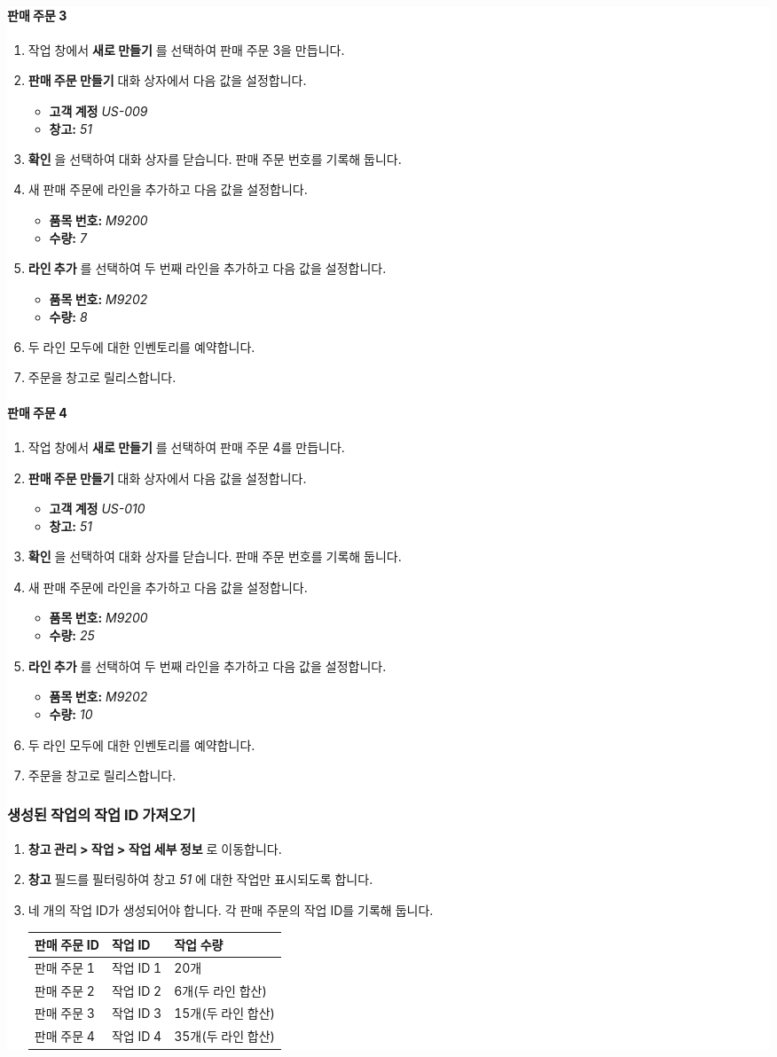 #### <a name="sales-order-3"></a>판매 주문 3

1. 작업 창에서 **새로 만들기** 를 선택하여 판매 주문 3을 만듭니다.
1. **판매 주문 만들기** 대화 상자에서 다음 값을 설정합니다.

    - **고객 계정** *US-009*
    - **창고:** *51*

1. **확인** 을 선택하여 대화 상자를 닫습니다. 판매 주문 번호를 기록해 둡니다.
1. 새 판매 주문에 라인을 추가하고 다음 값을 설정합니다.

    - **품목 번호:** *M9200*
    - **수량:** *7*

1. **라인 추가** 를 선택하여 두 번째 라인을 추가하고 다음 값을 설정합니다.

    - **품목 번호:** *M9202*
    - **수량:** *8*

1. 두 라인 모두에 대한 인벤토리를 예약합니다.
1. 주문을 창고로 릴리스합니다.

#### <a name="sales-order-4"></a>판매 주문 4

1. 작업 창에서 **새로 만들기** 를 선택하여 판매 주문 4를 만듭니다.
1. **판매 주문 만들기** 대화 상자에서 다음 값을 설정합니다.

    - **고객 계정** *US-010*
    - **창고:** *51*

1. **확인** 을 선택하여 대화 상자를 닫습니다. 판매 주문 번호를 기록해 둡니다.
1. 새 판매 주문에 라인을 추가하고 다음 값을 설정합니다.

    - **품목 번호:** *M9200*
    - **수량:** *25*

1. **라인 추가** 를 선택하여 두 번째 라인을 추가하고 다음 값을 설정합니다.

    - **품목 번호:** *M9202*
    - **수량:** *10*

1. 두 라인 모두에 대한 인벤토리를 예약합니다.
1. 주문을 창고로 릴리스합니다.

### <a name="get-work-ids-for-the-work-that-was-created"></a>생성된 작업의 작업 ID 가져오기

1. **창고 관리 \> 작업 \> 작업 세부 정보** 로 이동합니다.
1. **창고** 필드를 필터링하여 창고 *51* 에 대한 작업만 표시되도록 합니다.
1. 네 개의 작업 ID가 생성되어야 합니다. 각 판매 주문의 작업 ID를 기록해 둡니다.

    | 판매 주문 ID | 작업 ID | 작업 수량 |
    |---|---|---|
    | 판매 주문 1 | 작업 ID 1 | 20개 |
    | 판매 주문 2 | 작업 ID 2 | 6개(두 라인 합산) |
    | 판매 주문 3 | 작업 ID 3 | 15개(두 라인 합산) |
    | 판매 주문 4 | 작업 ID 4 | 35개(두 라인 합산) |
